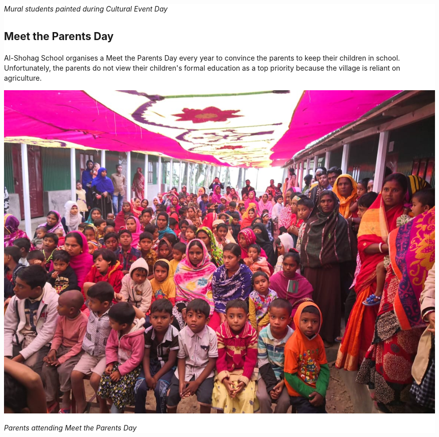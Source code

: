 *Mural students painted during Cultural Event Day*

## Meet the Parents Day
Al-Shohag School organises a Meet the Parents Day every year to convince the parents to keep their children in school. Unfortunately, the parents do not view their children's formal education as a top priority because the village is reliant on agriculture.

<img src='/assets/images/parents.png' style='width:100%'>

*Parents attending Meet the Parents Day*

